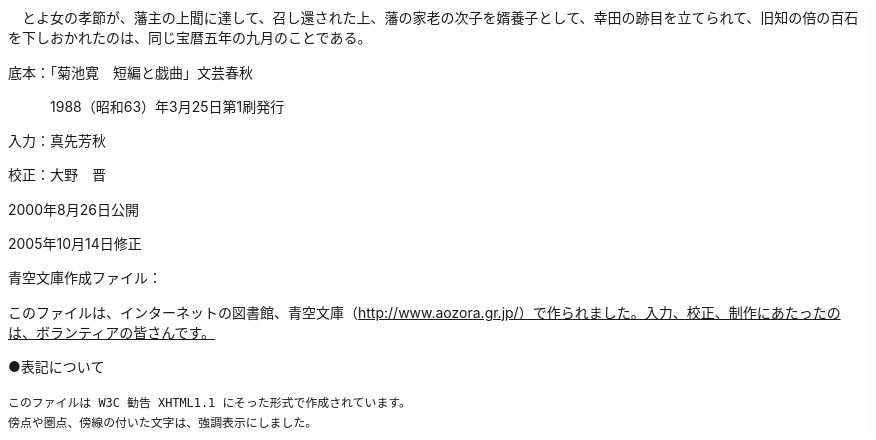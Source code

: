 　とよ女の孝節が、藩主の上聞に達して、召し還された上、藩の家老の次子を婿養子として、幸田の跡目を立てられて、旧知の倍の百石を下しおかれたのは、同じ宝暦五年の九月のことである。













底本：「菊池寛　短編と戯曲」文芸春秋


　　　1988（昭和63）年3月25日第1刷発行

入力：真先芳秋

校正：大野　晋

2000年8月26日公開

2005年10月14日修正

青空文庫作成ファイル：

このファイルは、インターネットの図書館、青空文庫（http://www.aozora.gr.jp/）で作られました。入力、校正、制作にあたったのは、ボランティアの皆さんです。









●表記について


	このファイルは W3C 勧告 XHTML1.1 にそった形式で作成されています。
	傍点や圏点、傍線の付いた文字は、強調表示にしました。